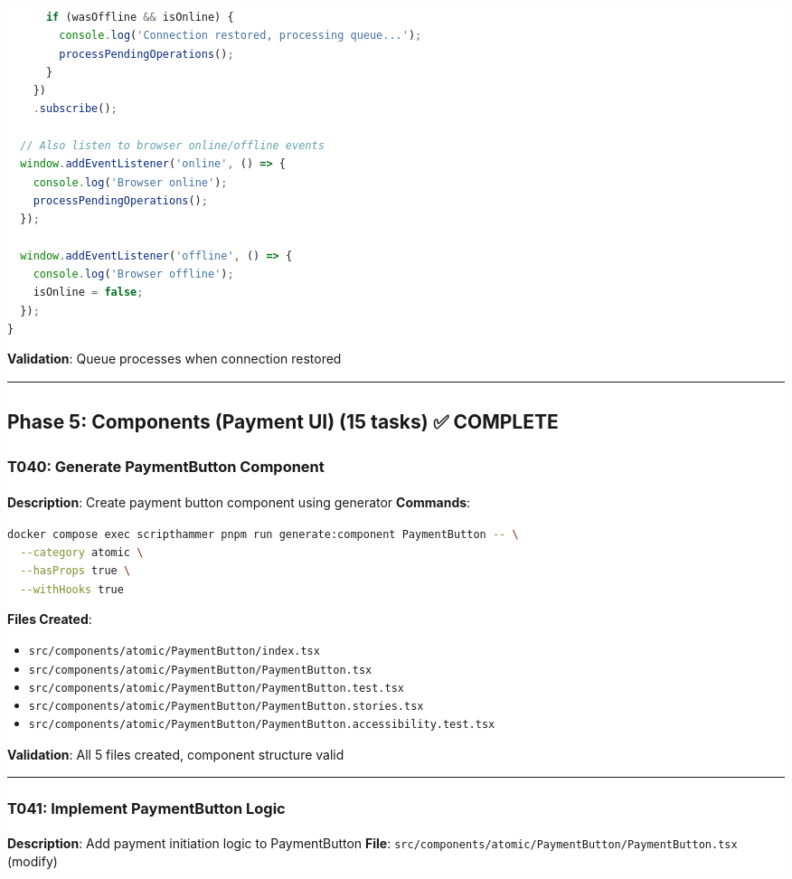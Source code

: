 ```typescript
      if (wasOffline && isOnline) {
        console.log('Connection restored, processing queue...');
        processPendingOperations();
      }
    })
    .subscribe();

  // Also listen to browser online/offline events
  window.addEventListener('online', () => {
    console.log('Browser online');
    processPendingOperations();
  });

  window.addEventListener('offline', () => {
    console.log('Browser offline');
    isOnline = false;
  });
}
```

**Validation**: Queue processes when connection restored

---

## Phase 5: Components (Payment UI) (15 tasks) ✅ COMPLETE

### T040: Generate PaymentButton Component

**Description**: Create payment button component using generator
**Commands**:

```bash
docker compose exec scripthammer pnpm run generate:component PaymentButton -- \
  --category atomic \
  --hasProps true \
  --withHooks true
```

**Files Created**:

- `src/components/atomic/PaymentButton/index.tsx`
- `src/components/atomic/PaymentButton/PaymentButton.tsx`
- `src/components/atomic/PaymentButton/PaymentButton.test.tsx`
- `src/components/atomic/PaymentButton/PaymentButton.stories.tsx`
- `src/components/atomic/PaymentButton/PaymentButton.accessibility.test.tsx`

**Validation**: All 5 files created, component structure valid

---

### T041: Implement PaymentButton Logic

**Description**: Add payment initiation logic to PaymentButton
**File**: `src/components/atomic/PaymentButton/PaymentButton.tsx` (modify)
